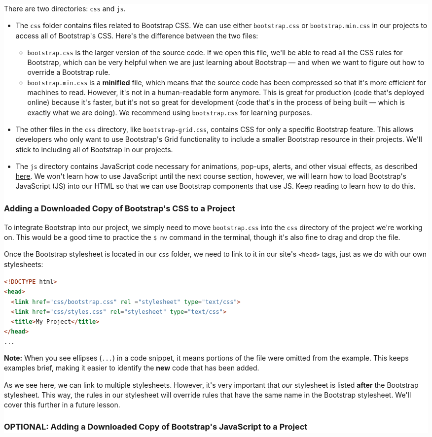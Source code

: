 There are two directories: `css` and `js`.

* The `css` folder contains files related to Bootstrap CSS. We can use either `bootstrap.css` or `bootstrap.min.css` in our projects to access all of Bootstrap's CSS. Here's the difference between the two files:
  * `bootstrap.css` is the larger version of the source code. If we open this file, we'll be able to read all the CSS rules for Bootstrap, which can be very helpful when we are just learning about Bootstrap — and when we want to figure out how to override a Bootstrap rule.
  * `bootstrap.min.css` is a **minified** file, which means that the source code has been compressed so that it's more efficient for machines to read. However, it's not in a human-readable form anymore. This is great for production (code that's deployed online) because it's faster, but it's not so great for development (code that's in the process of being built — which is exactly what we are doing). We recommend using `bootstrap.css` for learning purposes.

* The other files in the `css` directory, like `bootstrap-grid.css`, contains CSS for only a specific Bootstrap feature. This allows developers who only want to use Bootstrap's Grid functionality to include a smaller Bootstrap resource in their projects. We'll stick to including all of Bootstrap in our projects. 

* The `js` directory contains JavaScript code necessary for animations, pop-ups, alerts, and other visual effects, as described [here](https://getbootstrap.com/docs/5.2/getting-started/javascript/). We won't learn how to use JavaScript until the next course section, however, we will learn how to load Bootstrap's JavaScript (JS) into our HTML so that we can use Bootstrap components that use JS. Keep reading to learn how to do this.

### Adding a Downloaded Copy of Bootstrap's CSS to a Project

To integrate Bootstrap into our project, we simply need to move `bootstrap.css` into the `css` directory of the project we're working on. This would be a good time to practice the `$ mv` command in the terminal, though it's also fine to drag and drop the file.

Once the Bootstrap stylesheet is located in our `css` folder, we need to link to it in our site's `<head>` tags, just as we do with our own stylesheets:

```html
<!DOCTYPE html>
<head>
  <link href="css/bootstrap.css" rel ="stylesheet" type="text/css">
  <link href="css/styles.css" rel="stylesheet" type="text/css">
  <title>My Project</title>
</head>
...
```

**Note:** When you see ellipses (`...`) in a code snippet, it means portions of the file were omitted from the example. This keeps examples brief, making it easier to identify the **new** code that has been added.

As we see here, we can link to multiple stylesheets. However, it's very important that _our_ stylesheet is listed **after** the Bootstrap stylesheet. This way, the rules in our stylesheet will override rules that have the same name in the Bootstrap stylesheet. We'll cover this further in a future lesson.

### OPTIONAL: Adding a Downloaded Copy of Bootstrap's JavaScript to a Project
